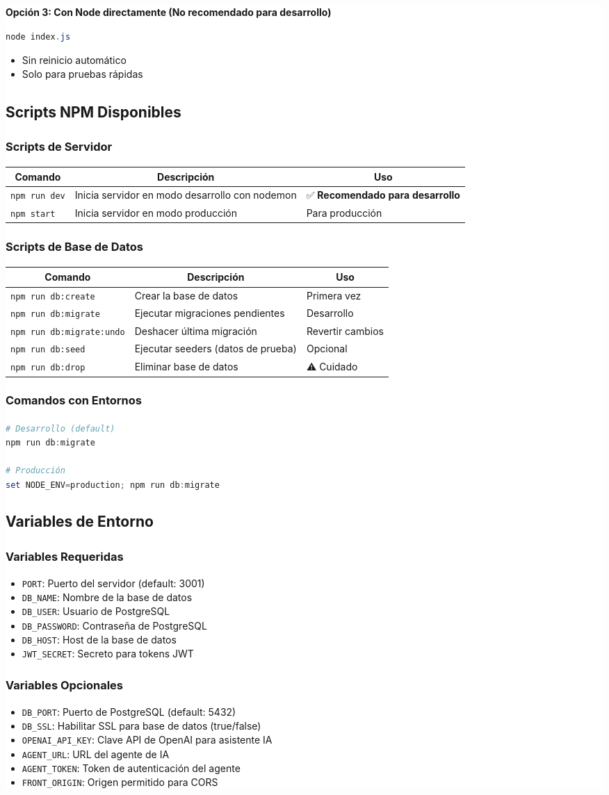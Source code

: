 **Opción 3: Con Node directamente (No recomendado para desarrollo)**
```powershell
node index.js
```
- Sin reinicio automático
- Solo para pruebas rápidas

## Scripts NPM Disponibles

### Scripts de Servidor
| Comando | Descripción | Uso |
|---------|-------------|-----|
| `npm run dev` | Inicia servidor en modo desarrollo con nodemon | ✅ **Recomendado para desarrollo** |
| `npm start` | Inicia servidor en modo producción | Para producción |

### Scripts de Base de Datos
| Comando | Descripción | Uso |
|---------|-------------|-----|
| `npm run db:create` | Crear la base de datos | Primera vez |
| `npm run db:migrate` | Ejecutar migraciones pendientes | Desarrollo |
| `npm run db:migrate:undo` | Deshacer última migración | Revertir cambios |
| `npm run db:seed` | Ejecutar seeders (datos de prueba) | Opcional |
| `npm run db:drop` | Eliminar base de datos | ⚠️ Cuidado |

### Comandos con Entornos
```powershell
# Desarrollo (default)
npm run db:migrate

# Producción
set NODE_ENV=production; npm run db:migrate
```

## Variables de Entorno

### Variables Requeridas
- `PORT`: Puerto del servidor (default: 3001)
- `DB_NAME`: Nombre de la base de datos
- `DB_USER`: Usuario de PostgreSQL
- `DB_PASSWORD`: Contraseña de PostgreSQL
- `DB_HOST`: Host de la base de datos
- `JWT_SECRET`: Secreto para tokens JWT

### Variables Opcionales
- `DB_PORT`: Puerto de PostgreSQL (default: 5432)
- `DB_SSL`: Habilitar SSL para base de datos (true/false)
- `OPENAI_API_KEY`: Clave API de OpenAI para asistente IA
- `AGENT_URL`: URL del agente de IA
- `AGENT_TOKEN`: Token de autenticación del agente
- `FRONT_ORIGIN`: Origen permitido para CORS
